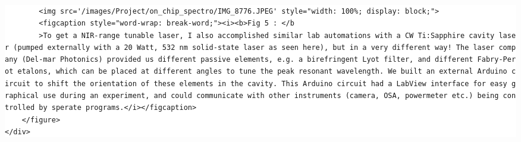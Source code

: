            <img src='/images/Project/on_chip_spectro/IMG_8776.JPEG' style="width: 100%; display: block;">
            <figcaption style="word-wrap: break-word;"><i><b>Fig 5 : </b
            >To get a NIR-range tunable laser, I also accomplished similar lab automations with a CW Ti:Sapphire cavity laser (pumped externally with a 20 Watt, 532 nm solid-state laser as seen here), but in a very different way! The laser company (Del-mar Photonics) provided us different passive elements, e.g. a birefringent Lyot filter, and different Fabry-Perot etalons, which can be placed at different angles to tune the peak resonant wavelength. We built an external Arduino circuit to shift the orientation of these elements in the cavity. This Arduino circuit had a LabView interface for easy graphical use during an experiment, and could communicate with other instruments (camera, OSA, powermeter etc.) being controlled by sperate programs.</i></figcaption>
        </figure>
    </div>
</div>
